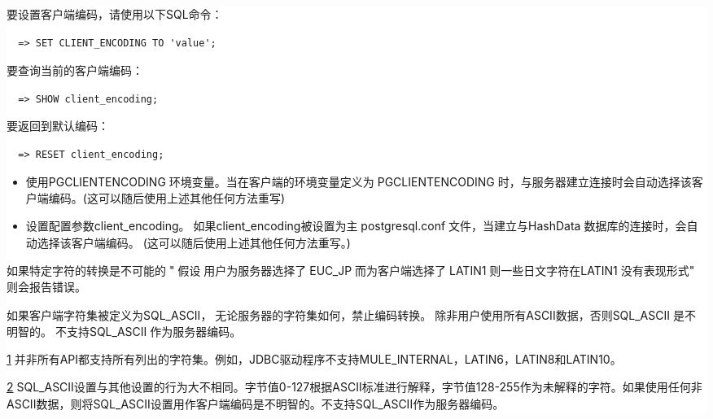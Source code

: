   要设置客户端编码，请使用以下SQL命令：

```
  => SET CLIENT_ENCODING TO 'value';
```

要查询当前的客户端编码：

```
  => SHOW client_encoding;
```

要返回到默认编码：

```
  => RESET client_encoding;
```

* 使用PGCLIENTENCODING 环境变量。当在客户端的环境变量定义为 PGCLIENTENCODING 时，与服务器建立连接时会自动选择该客户端编码。\(这可以随后使用上述其他任何方法重写\)

* 设置配置参数client\_encoding。 如果client\_encoding被设置为主 postgresql.conf 文件，当建立与HashData 数据库的连接时，会自动选择该客户端编码。 \(这可以随后使用上述其他任何方法重写。\)

如果特定字符的转换是不可能的 " 假设 用户为服务器选择了 EUC\_JP 而为客户端选择了 LATIN1 则一些日文字符在LATIN1 没有表现形式" 则会报告错误。

如果客户端字符集被定义为SQL\_ASCII， 无论服务器的字符集如何，禁止编码转换。 除非用户使用所有ASCII数据，否则SQL\_ASCII 是不明智的。 不支持SQL\_ASCII 作为服务器编码。

[1](#fnsrc_1) 并非所有API都支持所有列出的字符集。例如，JDBC驱动程序不支持MULE\_INTERNAL，LATIN6，LATIN8和LATIN10。

[2](#fnsrc_2) SQL\_ASCII设置与其他设置的行为大不相同。字节值0-127根据ASCII标准进行解释，字节值128-255作为未解释的字符。如果使用任何非ASCII数据，则将SQL\_ASCII设置用作客户端编码是不明智的。不支持SQL\_ASCII作为服务器编码。

